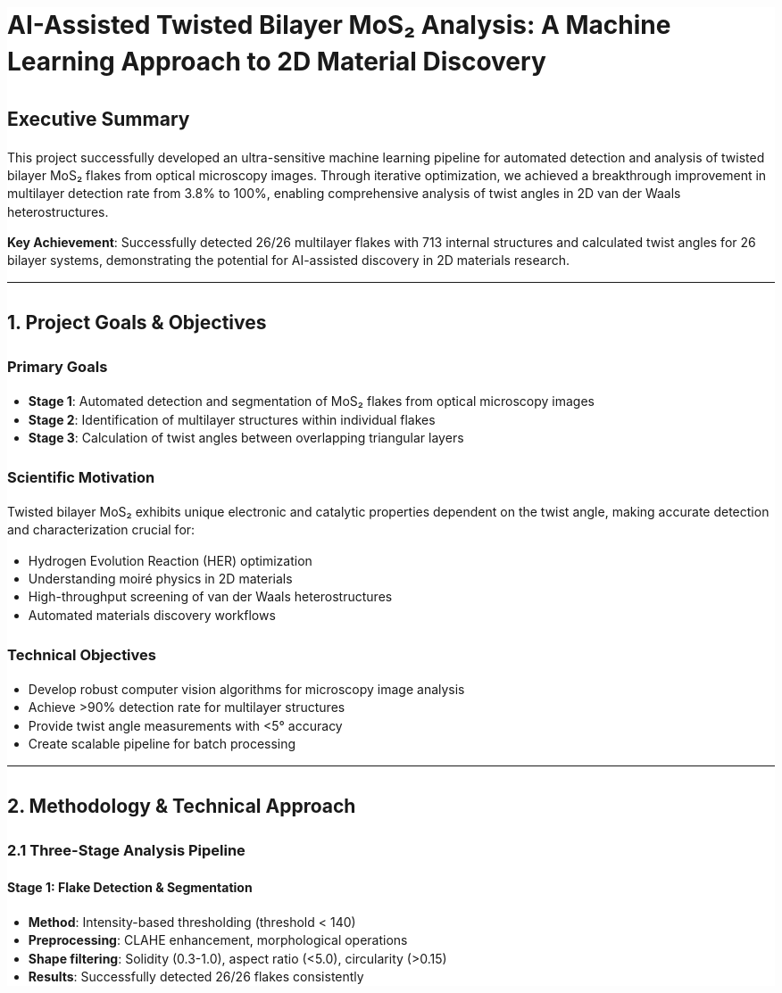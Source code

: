 # AI-Assisted Twisted Bilayer MoS₂ Analysis: A Machine Learning Approach to 2D Material Discovery

## Executive Summary

This project successfully developed an ultra-sensitive machine learning pipeline for automated detection and analysis of twisted bilayer MoS₂ flakes from optical microscopy images. Through iterative optimization, we achieved a breakthrough improvement in multilayer detection rate from 3.8% to 100%, enabling comprehensive analysis of twist angles in 2D van der Waals heterostructures.

**Key Achievement**: Successfully detected 26/26 multilayer flakes with 713 internal structures and calculated twist angles for 26 bilayer systems, demonstrating the potential for AI-assisted discovery in 2D materials research.

---

## 1. Project Goals & Objectives

### Primary Goals

- **Stage 1**: Automated detection and segmentation of MoS₂ flakes from optical microscopy images
- **Stage 2**: Identification of multilayer structures within individual flakes
- **Stage 3**: Calculation of twist angles between overlapping triangular layers

### Scientific Motivation

Twisted bilayer MoS₂ exhibits unique electronic and catalytic properties dependent on the twist angle, making accurate detection and characterization crucial for:

- Hydrogen Evolution Reaction (HER) optimization
- Understanding moiré physics in 2D materials
- High-throughput screening of van der Waals heterostructures
- Automated materials discovery workflows

### Technical Objectives

- Develop robust computer vision algorithms for microscopy image analysis
- Achieve >90% detection rate for multilayer structures
- Provide twist angle measurements with <5° accuracy
- Create scalable pipeline for batch processing

---

## 2. Methodology & Technical Approach

### 2.1 Three-Stage Analysis Pipeline

#### Stage 1: Flake Detection & Segmentation

- **Method**: Intensity-based thresholding (threshold < 140)
- **Preprocessing**: CLAHE enhancement, morphological operations
- **Shape filtering**: Solidity (0.3-1.0), aspect ratio (<5.0), circularity (>0.15)
- **Results**: Successfully detected 26/26 flakes consistently
